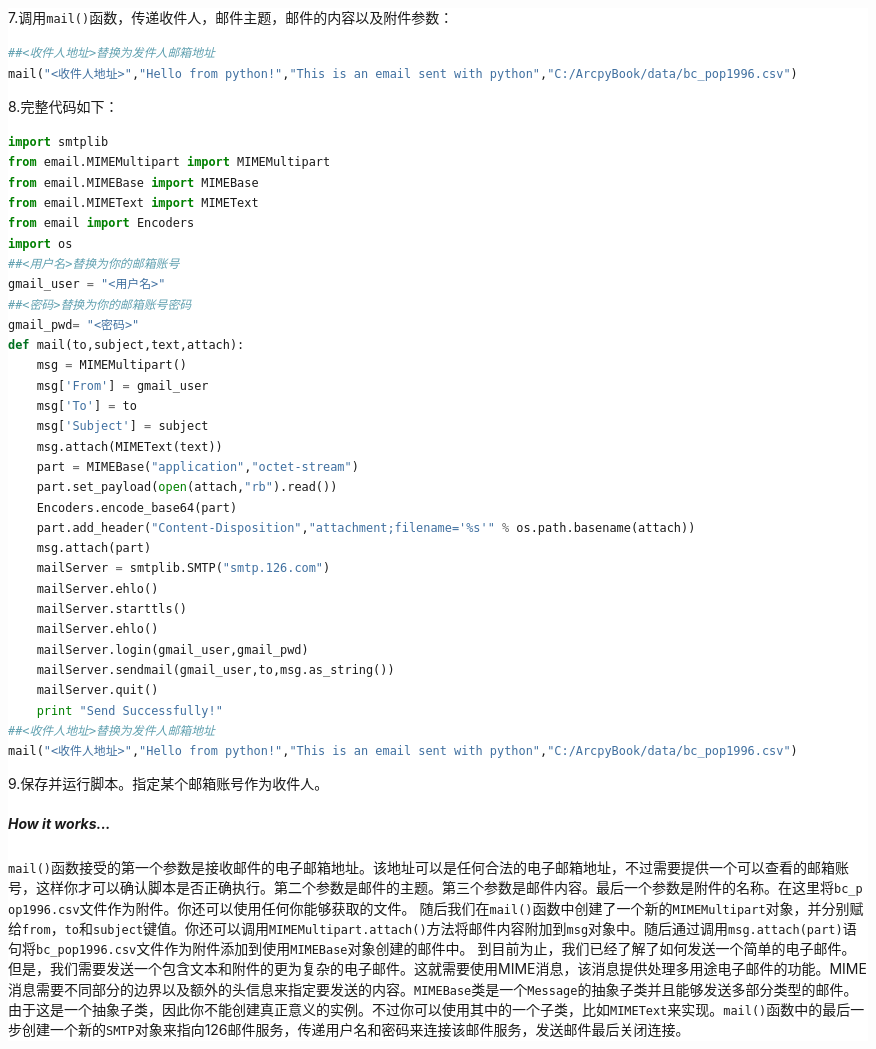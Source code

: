 7.调用`mail()`函数，传递收件人，邮件主题，邮件的内容以及附件参数：



```python
##<收件人地址>替换为发件人邮箱地址
mail("<收件人地址>","Hello from python!","This is an email sent with python","C:/ArcpyBook/data/bc_pop1996.csv")
```

8.完整代码如下：



```python
import smtplib
from email.MIMEMultipart import MIMEMultipart
from email.MIMEBase import MIMEBase
from email.MIMEText import MIMEText
from email import Encoders
import os
##<用户名>替换为你的邮箱账号
gmail_user = "<用户名>"
##<密码>替换为你的邮箱账号密码
gmail_pwd= "<密码>"
def mail(to,subject,text,attach):
    msg = MIMEMultipart()
    msg['From'] = gmail_user
    msg['To'] = to
    msg['Subject'] = subject
    msg.attach(MIMEText(text))
    part = MIMEBase("application","octet-stream")
    part.set_payload(open(attach,"rb").read())
    Encoders.encode_base64(part)
    part.add_header("Content-Disposition","attachment;filename='%s'" % os.path.basename(attach))
    msg.attach(part)
    mailServer = smtplib.SMTP("smtp.126.com")
    mailServer.ehlo()
    mailServer.starttls()
    mailServer.ehlo()
    mailServer.login(gmail_user,gmail_pwd)
    mailServer.sendmail(gmail_user,to,msg.as_string())
    mailServer.quit()
    print "Send Successfully!"
##<收件人地址>替换为发件人邮箱地址
mail("<收件人地址>","Hello from python!","This is an email sent with python","C:/ArcpyBook/data/bc_pop1996.csv")
```

9.保存并运行脚本。指定某个邮箱账号作为收件人。

##### How it works...

`mail()`函数接受的第一个参数是接收邮件的电子邮箱地址。该地址可以是任何合法的电子邮箱地址，不过需要提供一个可以查看的邮箱账号，这样你才可以确认脚本是否正确执行。第二个参数是邮件的主题。第三个参数是邮件内容。最后一个参数是附件的名称。在这里将`bc_pop1996.csv`文件作为附件。你还可以使用任何你能够获取的文件。
 随后我们在`mail()`函数中创建了一个新的`MIMEMultipart`对象，并分别赋给`from`，`to`和`subject`键值。你还可以调用`MIMEMultipart.attach()`方法将邮件内容附加到`msg`对象中。随后通过调用`msg.attach(part)`语句将`bc_pop1996.csv`文件作为附件添加到使用`MIMEBase`对象创建的邮件中。
 到目前为止，我们已经了解了如何发送一个简单的电子邮件。但是，我们需要发送一个包含文本和附件的更为复杂的电子邮件。这就需要使用MIME消息，该消息提供处理多用途电子邮件的功能。MIME消息需要不同部分的边界以及额外的头信息来指定要发送的内容。`MIMEBase`类是一个`Message`的抽象子类并且能够发送多部分类型的邮件。由于这是一个抽象子类，因此你不能创建真正意义的实例。不过你可以使用其中的一个子类，比如`MIMEText`来实现。`mail()`函数中的最后一步创建一个新的`SMTP`对象来指向126邮件服务，传递用户名和密码来连接该邮件服务，发送邮件最后关闭连接。
